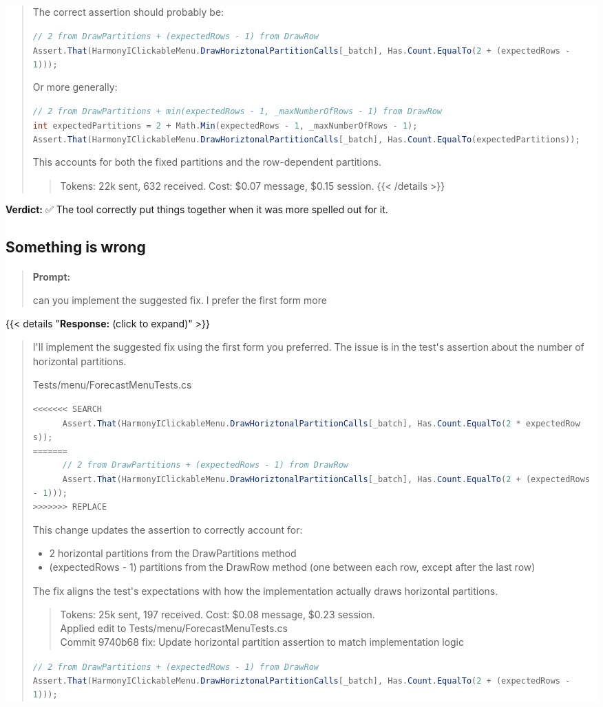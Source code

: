> 
> The correct assertion should probably be:
> ```csharp
> // 2 from DrawPartitions + (expectedRows - 1) from DrawRow
> Assert.That(HarmonyIClickableMenu.DrawHoriztonalPartitionCalls[_batch], Has.Count.EqualTo(2 + (expectedRows - 1)));
> ```
> 
> Or more generally:
> ```csharp
> // 2 from DrawPartitions + min(expectedRows - 1, _maxNumberOfRows - 1) from DrawRow
> int expectedPartitions = 2 + Math.Min(expectedRows - 1, _maxNumberOfRows - 1);
> Assert.That(HarmonyIClickableMenu.DrawHoriztonalPartitionCalls[_batch], Has.Count.EqualTo(expectedPartitions));
> ```
> 
> This accounts for both the fixed partitions and the row-dependent partitions.
> 
> > Tokens: 22k sent, 632 received. Cost: $0.07 message, $0.15 session.
{{< /details >}}

**Verdict:** ✅ The tool correctly put things together when it was more spelled out for it.

## Something is wrong

> **Prompt:**
>
> can you implement the suggested fix. I prefer the first form more
>

{{< details "**Response:** (click to expand)" >}}
> I'll implement the suggested fix using the first form you preferred. The issue is in the test's assertion about the number of horizontal partitions.
> 
> Tests/menu/ForecastMenuTests.cs
> ```csharp
> <<<<<<< SEARCH
> 		Assert.That(HarmonyIClickableMenu.DrawHoriztonalPartitionCalls[_batch], Has.Count.EqualTo(2 * expectedRows));
> =======
> 		// 2 from DrawPartitions + (expectedRows - 1) from DrawRow
> 		Assert.That(HarmonyIClickableMenu.DrawHoriztonalPartitionCalls[_batch], Has.Count.EqualTo(2 + (expectedRows - 1)));
> >>>>>>> REPLACE
> ```
> 
> This change updates the assertion to correctly account for:
> - 2 horizontal partitions from the DrawPartitions method
> - (expectedRows - 1) partitions from the DrawRow method (one between each row, except after the last row)
> 
> The fix aligns the test's expectations with how the implementation actually draws horizontal partitions.
> 
> > Tokens: 25k sent, 197 received. Cost: $0.08 message, $0.23 session.  
> > Applied edit to Tests/menu/ForecastMenuTests.cs  
> > Commit 9740b68 fix: Update horizontal partition assertion to match implementation logic
> 
> ```csharp
> // 2 from DrawPartitions + (expectedRows - 1) from DrawRow
> Assert.That(HarmonyIClickableMenu.DrawHoriztonalPartitionCalls[_batch], Has.Count.EqualTo(2 + (expectedRows - 1)));
> ```
> 